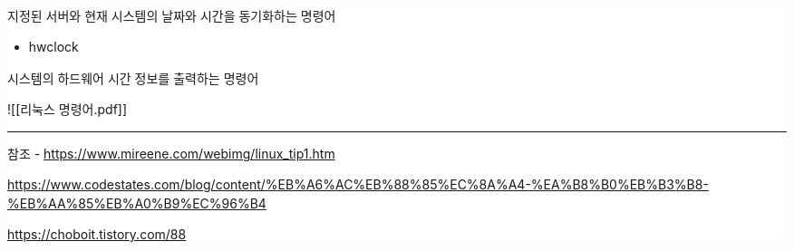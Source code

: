 지정된 서버와 현재 시스템의 날짜와 시간을 동기화하는 명령어

* hwclock

시스템의 하드웨어 시간 정보를 출력하는 명령어



![[리눅스 명령어.pdf]]





---
참조 - https://www.mireene.com/webimg/linux_tip1.htm

https://www.codestates.com/blog/content/%EB%A6%AC%EB%88%85%EC%8A%A4-%EA%B8%B0%EB%B3%B8-%EB%AA%85%EB%A0%B9%EC%96%B4


https://choboit.tistory.com/88